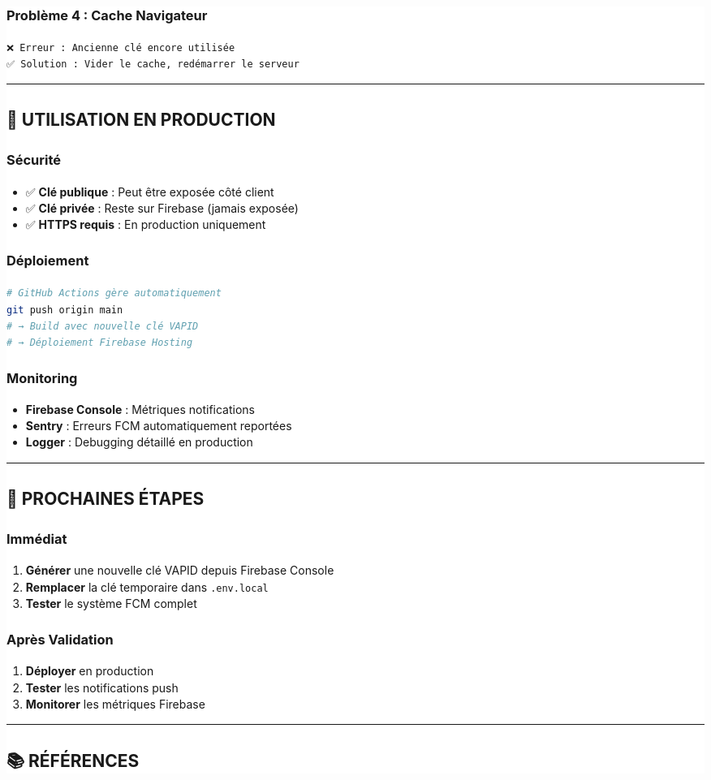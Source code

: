 ### **Problème 4 : Cache Navigateur**

```
❌ Erreur : Ancienne clé encore utilisée
✅ Solution : Vider le cache, redémarrer le serveur
```

---

## 📱 **UTILISATION EN PRODUCTION**

### **Sécurité**

- ✅ **Clé publique** : Peut être exposée côté client
- ✅ **Clé privée** : Reste sur Firebase (jamais exposée)
- ✅ **HTTPS requis** : En production uniquement

### **Déploiement**

```bash
# GitHub Actions gère automatiquement
git push origin main
# → Build avec nouvelle clé VAPID
# → Déploiement Firebase Hosting
```

### **Monitoring**

- **Firebase Console** : Métriques notifications
- **Sentry** : Erreurs FCM automatiquement reportées
- **Logger** : Debugging détaillé en production

---

## 🎯 **PROCHAINES ÉTAPES**

### **Immédiat**

1. **Générer** une nouvelle clé VAPID depuis Firebase Console
2. **Remplacer** la clé temporaire dans `.env.local`
3. **Tester** le système FCM complet

### **Après Validation**

1. **Déployer** en production
2. **Tester** les notifications push
3. **Monitorer** les métriques Firebase

---

## 📚 **RÉFÉRENCES**
